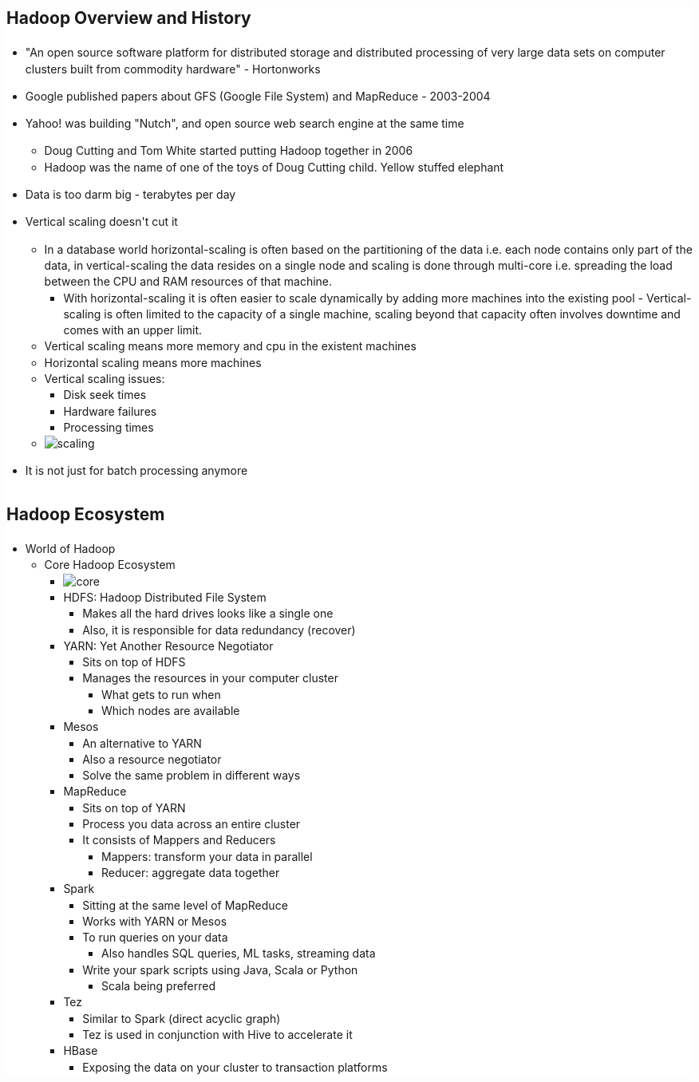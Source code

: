 ## Hadoop Overview and History

* "An open source software platform for distributed storage and distributed processing of very large data sets on computer clusters built from commodity hardware" - Hortonworks

* Google published papers about GFS (Google File System) and MapReduce - 2003-2004

* Yahoo! was building "Nutch", and open source web search engine at the same time
    * Doug Cutting and Tom White started putting Hadoop together in 2006
    * Hadoop was the name of one of the toys of Doug Cutting child. Yellow stuffed elephant 

* Data is too darm big - terabytes per day
* Vertical scaling doesn't cut it 
    * In a database world horizontal-scaling is often based on the partitioning of the data i.e. each node contains only part of the data, in vertical-scaling the data resides on a single node and scaling is done through multi-core i.e. spreading the load between the CPU and RAM resources of that machine.
        * With horizontal-scaling it is often easier to scale dynamically by adding more machines into the existing pool - Vertical-scaling is often limited to the capacity of a single machine, scaling beyond that capacity often involves downtime and comes with an upper limit.
    * Vertical scaling means more memory and cpu in the existent machines
    * Horizontal scaling means more machines
    * Vertical scaling issues:
        * Disk seek times
        * Hardware failures 
        * Processing times
    * ![scaling](./images/scaling.PNG) 
* It is not just for batch processing anymore

## Hadoop Ecosystem

* World of Hadoop
    * Core Hadoop Ecosystem
        * ![core](./images/hadoop-core.PNG)
        * HDFS: Hadoop Distributed File System
            * Makes all the hard drives looks like a single one
            * Also, it is responsible for data redundancy (recover)
        * YARN: Yet Another Resource Negotiator
            * Sits on top of HDFS
            * Manages the resources in your computer cluster
                * What gets to run when
                * Which nodes are available
        * Mesos
            * An alternative to YARN
            * Also a resource negotiator 
            * Solve the same problem in different ways
        * MapReduce
            * Sits on top of YARN
            * Process you data across an entire cluster
            * It consists of Mappers and Reducers
                * Mappers: transform your data in parallel 
                * Reducer: aggregate data together 
        * Spark
            * Sitting at the same level of MapReduce
            * Works with YARN or Mesos
            * To run queries on your data
                * Also handles SQL queries, ML tasks, streaming data
            * Write your spark scripts using Java, Scala or Python
                * Scala being preferred 
        * Tez
            * Similar to Spark (direct acyclic graph)
            * Tez is used in conjunction with Hive to accelerate it
        * HBase
            * Exposing the data on your cluster to transaction platforms 